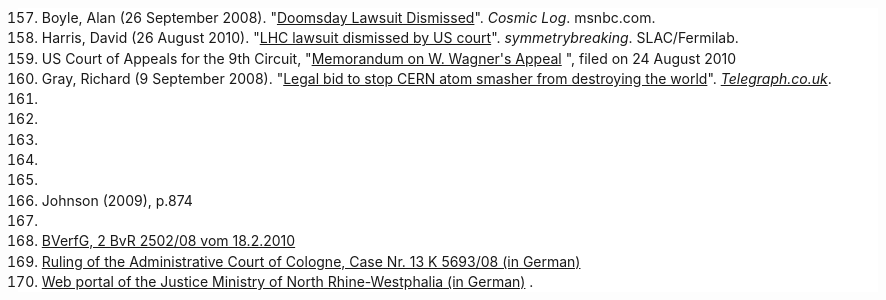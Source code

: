 157. Boyle, Alan (26 September 2008). "[Doomsday Lawsuit Dismissed](http://cosmiclog.msnbc.msn.com/archive/2008/09/26/1457536.aspx)". *Cosmic Log*. msnbc.com.
158. Harris, David (26 August 2010). "[LHC lawsuit dismissed by US court](http://www.symmetrymagazine.org/breaking/2010/08/26/lhc-lawsuit-dismissed-by-us-court/)". *symmetrybreaking*. SLAC/Fermilab.
159. US Court of Appeals for the 9th Circuit, "[Memorandum on W. Wagner's Appeal](http://www.ca9.uscourts.gov/datastore/memoranda/2010/08/24/08-17389.pdf) ", filed on 24 August 2010
160. Gray, Richard (9 September 2008). "[Legal bid to stop CERN atom smasher from destroying the world](https://www.telegraph.co.uk/news/worldnews/europe/2650665/Legal-bid-to-stop-CERN-atom-smasher-from-destroying-the-world.html)". *[Telegraph.co.uk](https://zh.wikipedia.org/wiki/Telegraph.co.uk "wikilink")*.
161.
162.
163.
164.
165.
166. Johnson (2009), p.874
167.
168. [BVerfG, 2 BvR 2502/08 vom 18.2.2010](http://www.bundesverfassungsgericht.de/entscheidungen/rk20100218_2bvr250208.html)
169. [Ruling of the Administrative Court of Cologne, Case Nr. 13 K 5693/08 (in German)](http://www.justiz.nrw.de/nrwe/ovgs/vg_koeln/j2011/13_K_5693_08urteil20110127.html)
170. [Web portal of the Justice Ministry of North Rhine-Westphalia (in German)](http://www.justiz.nrw.de/Mitteilungen/pe_ovg_16_10/index.php) .